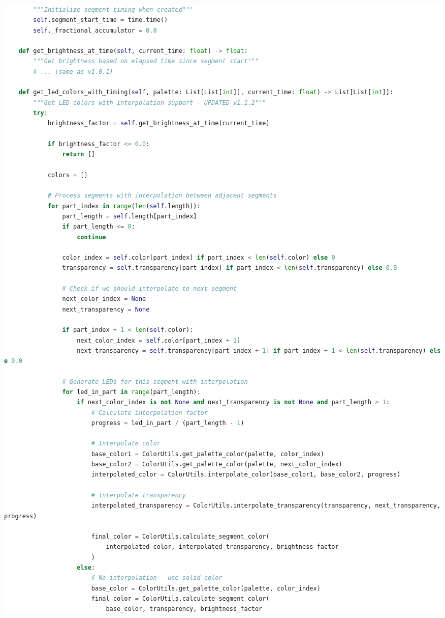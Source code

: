 ```python
        """Initialize segment timing when created"""
        self.segment_start_time = time.time()
        self._fractional_accumulator = 0.0
    
    def get_brightness_at_time(self, current_time: float) -> float:
        """Get brightness based on elapsed time since segment start"""
        # ... (same as v1.0.1)
    
    def get_led_colors_with_timing(self, palette: List[List[int]], current_time: float) -> List[List[int]]:
        """Get LED colors with interpolation support - UPDATED v1.1.2"""
        try:
            brightness_factor = self.get_brightness_at_time(current_time)
            
            if brightness_factor <= 0.0:
                return []
            
            colors = []
            
            # Process segments with interpolation between adjacent segments
            for part_index in range(len(self.length)):
                part_length = self.length[part_index]
                if part_length <= 0:
                    continue
                
                color_index = self.color[part_index] if part_index < len(self.color) else 0
                transparency = self.transparency[part_index] if part_index < len(self.transparency) else 0.0
                
                # Check if we should interpolate to next segment
                next_color_index = None
                next_transparency = None
                
                if part_index + 1 < len(self.color):
                    next_color_index = self.color[part_index + 1]
                    next_transparency = self.transparency[part_index + 1] if part_index + 1 < len(self.transparency) else 0.0
                
                # Generate LEDs for this segment with interpolation
                for led_in_part in range(part_length):
                    if next_color_index is not None and next_transparency is not None and part_length > 1:
                        # Calculate interpolation factor
                        progress = led_in_part / (part_length - 1)
                        
                        # Interpolate color
                        base_color1 = ColorUtils.get_palette_color(palette, color_index)
                        base_color2 = ColorUtils.get_palette_color(palette, next_color_index)
                        interpolated_color = ColorUtils.interpolate_color(base_color1, base_color2, progress)
                        
                        # Interpolate transparency
                        interpolated_transparency = ColorUtils.interpolate_transparency(transparency, next_transparency, progress)
                        
                        final_color = ColorUtils.calculate_segment_color(
                            interpolated_color, interpolated_transparency, brightness_factor
                        )
                    else:
                        # No interpolation - use solid color
                        base_color = ColorUtils.get_palette_color(palette, color_index)
                        final_color = ColorUtils.calculate_segment_color(
                            base_color, transparency, brightness_factor
```